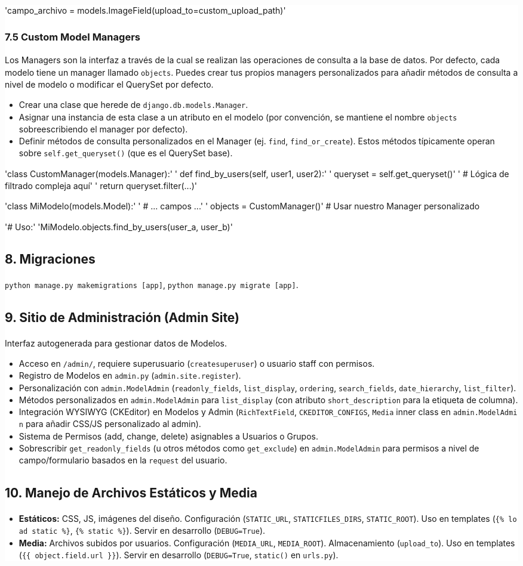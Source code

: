 'campo_archivo = models.ImageField(upload_to=custom_upload_path)'

### 7.5 Custom Model Managers

Los Managers son la interfaz a través de la cual se realizan las operaciones de consulta a la base de datos. Por defecto, cada modelo tiene un manager llamado `objects`. Puedes crear tus propios managers personalizados para añadir métodos de consulta a nivel de modelo o modificar el QuerySet por defecto.

* Crear una clase que herede de `django.db.models.Manager`.
* Asignar una instancia de esta clase a un atributo en el modelo (por convención, se mantiene el nombre `objects` sobreescribiendo el manager por defecto).
* Definir métodos de consulta personalizados en el Manager (ej. `find`, `find_or_create`). Estos métodos típicamente operan sobre `self.get_queryset()` (que es el QuerySet base).

'class CustomManager(models.Manager):'
'    def find_by_users(self, user1, user2):'
'        queryset = self.get_queryset()'
'        # Lógica de filtrado compleja aquí'
'        return queryset.filter(...)'

'class MiModelo(models.Model):'
'    # ... campos ...'
'    objects = CustomManager()' # Usar nuestro Manager personalizado

'# Uso:'
'MiModelo.objects.find_by_users(user_a, user_b)'

## 8. Migraciones

`python manage.py makemigrations [app]`, `python manage.py migrate [app]`.

## 9. Sitio de Administración (Admin Site)

Interfaz autogenerada para gestionar datos de Modelos.

* Acceso en `/admin/`, requiere superusuario (`createsuperuser`) o usuario staff con permisos.
* Registro de Modelos en `admin.py` (`admin.site.register`).
* Personalización con `admin.ModelAdmin` (`readonly_fields`, `list_display`, `ordering`, `search_fields`, `date_hierarchy`, `list_filter`).
* Métodos personalizados en `admin.ModelAdmin` para `list_display` (con atributo `short_description` para la etiqueta de columna).
* Integración WYSIWYG (CKEditor) en Modelos y Admin (`RichTextField`, `CKEDITOR_CONFIGS`, `Media` inner class en `admin.ModelAdmin` para añadir CSS/JS personalizado al admin).
* Sistema de Permisos (add, change, delete) asignables a Usuarios o Grupos.
* Sobrescribir `get_readonly_fields` (u otros métodos como `get_exclude`) en `admin.ModelAdmin` para permisos a nivel de campo/formulario basados en la `request` del usuario.

## 10. Manejo de Archivos Estáticos y Media

* **Estáticos:** CSS, JS, imágenes del diseño. Configuración (`STATIC_URL`, `STATICFILES_DIRS`, `STATIC_ROOT`). Uso en templates (`{% load static %}`, `{% static %}`). Servir en desarrollo (`DEBUG=True`).
* **Media:** Archivos subidos por usuarios. Configuración (`MEDIA_URL`, `MEDIA_ROOT`). Almacenamiento (`upload_to`). Uso en templates (`{{ object.field.url }}`). Servir en desarrollo (`DEBUG=True`, `static()` en `urls.py`).
